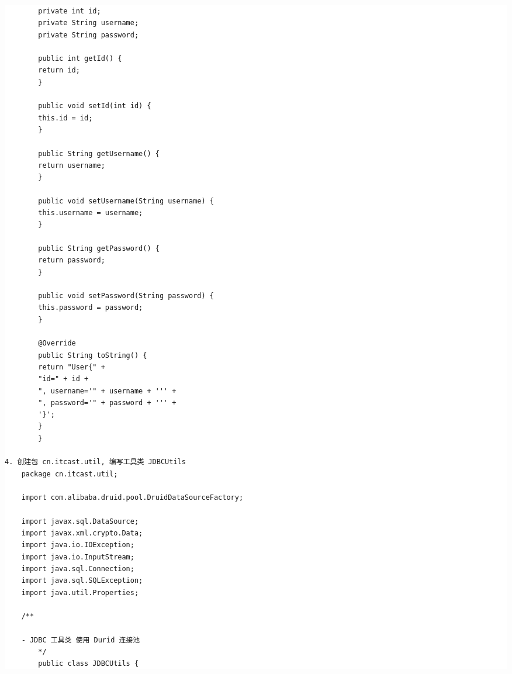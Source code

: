             private int id;  
            private String username;  
            private String password;
            
            public int getId() {  
            return id;  
            }
            
            public void setId(int id) {  
            this.id = id;  
            }
            
            public String getUsername() {  
            return username;  
            }
            
            public void setUsername(String username) {  
            this.username = username;  
            }
            
            public String getPassword() {  
            return password;  
            }
            
            public void setPassword(String password) {  
            this.password = password;  
            }
            
            @Override  
            public String toString() {  
            return "User{" +  
            "id=" + id +  
            ", username='" + username + ''' +  
            ", password='" + password + ''' +  
            '}';  
            }  
            }
            
    4. 创建包 cn.itcast.util, 编写工具类 JDBCUtils  
        package cn.itcast.util;
        
        import com.alibaba.druid.pool.DruidDataSourceFactory;
        
        import javax.sql.DataSource;  
        import javax.xml.crypto.Data;  
        import java.io.IOException;  
        import java.io.InputStream;  
        import java.sql.Connection;  
        import java.sql.SQLException;  
        import java.util.Properties;
        
        /**
        
        - JDBC 工具类 使用 Durid 连接池  
            */  
            public class JDBCUtils {
            